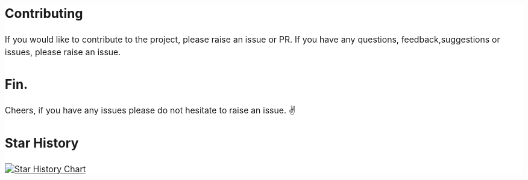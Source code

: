 ## Contributing
If you would like to contribute to the project, please raise an issue or PR. If you have any questions, feedback,suggestions or issues, please raise an issue.

## Fin.
Cheers, if you have any issues please do not hesitate to raise an issue.
✌️

## Star History
<a href="https://www.star-history.com/#MonsterMuffin/mergerfs-cache-mover&Date">
 <picture>
   <source media="(prefers-color-scheme: dark)" srcset="https://api.star-history.com/svg?repos=MonsterMuffin/mergerfs-cache-mover&type=Date&theme=dark" />
   <source media="(prefers-color-scheme: light)" srcset="https://api.star-history.com/svg?repos=MonsterMuffin/mergerfs-cache-mover&type=Date" />
   <img alt="Star History Chart" src="https://api.star-history.com/svg?repos=MonsterMuffin/mergerfs-cache-mover&type=Date" />
 </picture>
</a>